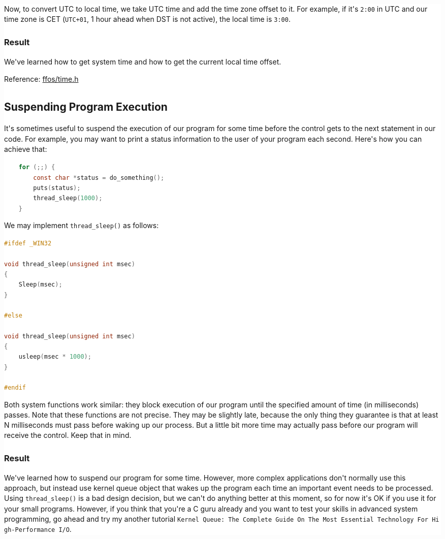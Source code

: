 Now, to convert UTC to local time, we take UTC time and add the time zone offset to it.  For example, if it's `2:00` in UTC and our time zone is CET (`UTC+01`, 1 hour ahead when DST is not active), the local time is `3:00`.

### Result

We've learned how to get system time and how to get the current local time offset.

Reference: [ffos/time.h](https://github.com/stsaz/ffos/blob/master/FFOS/time.h)


## Suspending Program Execution

It's sometimes useful to suspend the execution of our program for some time before the control gets to the next statement in our code.  For example, you may want to print a status information to the user of your program each second.  Here's how you can achieve that:

```C
	for (;;) {
		const char *status = do_something();
		puts(status);
		thread_sleep(1000);
	}
```

We may implement `thread_sleep()` as follows:

```C
#ifdef _WIN32

void thread_sleep(unsigned int msec)
{
	Sleep(msec);
}

#else

void thread_sleep(unsigned int msec)
{
	usleep(msec * 1000);
}

#endif
```

Both system functions work similar: they block execution of our program until the specified amount of time (in milliseconds) passes.  Note that these functions are not precise.  They may be slightly late, because the only thing they guarantee is that at least N milliseconds must pass before waking up our process.  But a little bit more time may actually pass before our program will receive the control.  Keep that in mind.

### Result

We've learned how to suspend our program for some time.  However, more complex applications don't normally use this approach, but instead use kernel queue object that wakes up the program each time an important event needs to be processed.  Using `thread_sleep()` is a bad design decision, but we can't do anything better at this moment, so for now it's OK if you use it for your small programs.  However, if you think that you're a C guru already and you want to test your skills in advanced system programming, go ahead and try my another tutorial `Kernel Queue: The Complete Guide On The Most Essential Technology For High-Performance I/O`.
